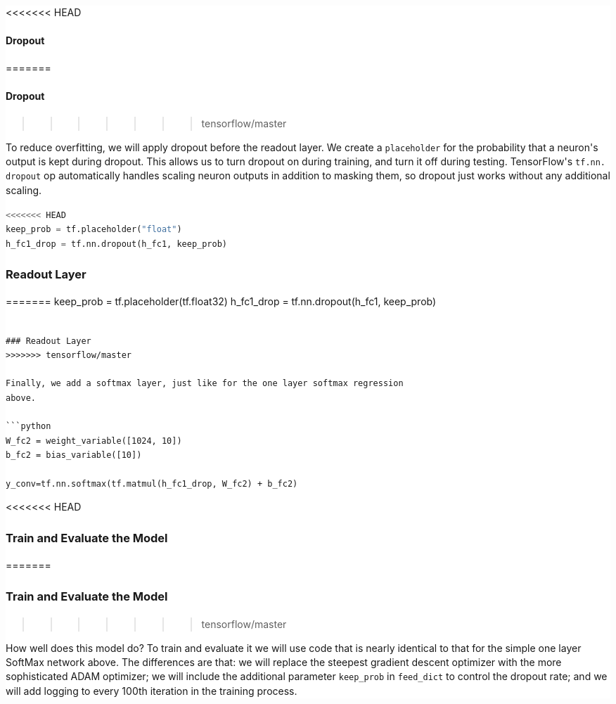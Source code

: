 <<<<<<< HEAD
#### Dropout <a class="md-anchor" id="AUTOGENERATED-dropout"></a>
=======
#### Dropout
>>>>>>> tensorflow/master

To reduce overfitting, we will apply dropout before the readout layer.
We create a `placeholder` for the probability that a neuron's output is kept
during dropout. This allows us to turn dropout on during training, and turn it
off during testing.
TensorFlow's `tf.nn.dropout` op automatically handles scaling neuron outputs in
addition to masking them, so dropout just works without any additional scaling.

```python
<<<<<<< HEAD
keep_prob = tf.placeholder("float")
h_fc1_drop = tf.nn.dropout(h_fc1, keep_prob)
```

### Readout Layer <a class="md-anchor" id="AUTOGENERATED-readout-layer"></a>
=======
keep_prob = tf.placeholder(tf.float32)
h_fc1_drop = tf.nn.dropout(h_fc1, keep_prob)
```

### Readout Layer
>>>>>>> tensorflow/master

Finally, we add a softmax layer, just like for the one layer softmax regression
above.

```python
W_fc2 = weight_variable([1024, 10])
b_fc2 = bias_variable([10])

y_conv=tf.nn.softmax(tf.matmul(h_fc1_drop, W_fc2) + b_fc2)
```

<<<<<<< HEAD
### Train and Evaluate the Model <a class="md-anchor" id="AUTOGENERATED-train-and-evaluate-the-model"></a>
=======
### Train and Evaluate the Model
>>>>>>> tensorflow/master

How well does this model do?
To train and evaluate it we will use code that is nearly identical to that for
the simple one layer SoftMax network above.
The differences are that: we will replace the steepest gradient descent
optimizer with the more sophisticated ADAM optimizer; we will include the
additional parameter `keep_prob` in `feed_dict` to control the dropout rate;
and we will add logging to every 100th iteration in the training process.

